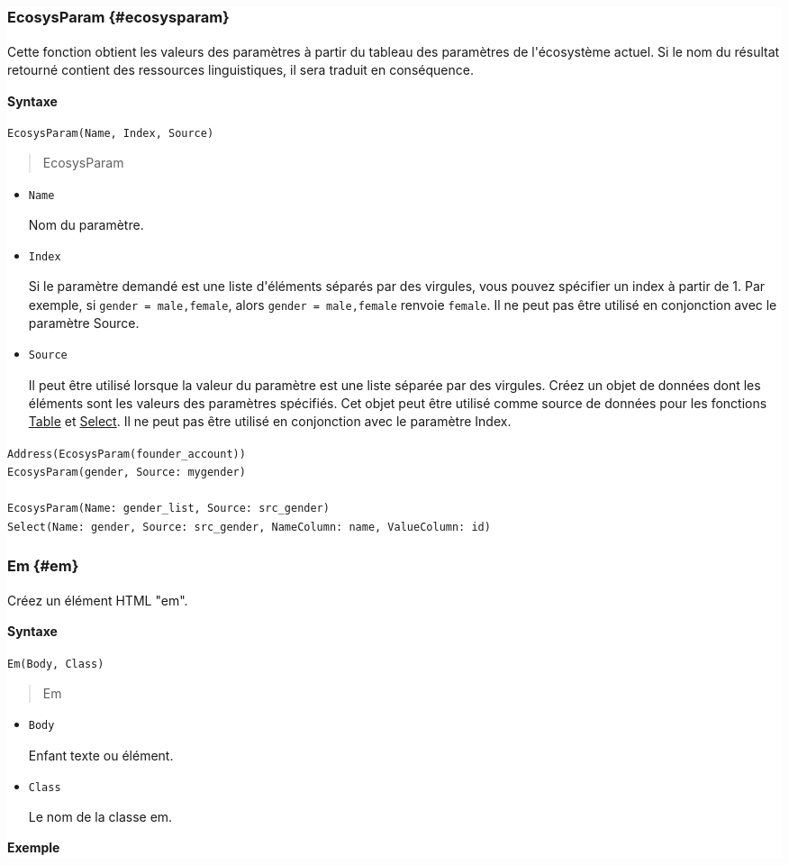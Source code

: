 ### EcosysParam {#ecosysparam}

Cette fonction obtient les valeurs des paramètres à partir du tableau des paramètres de l'écosystème actuel. Si le nom du résultat retourné contient des ressources linguistiques, il sera traduit en conséquence.

**Syntaxe**
```
EcosysParam(Name, Index, Source)
```

> EcosysParam

  * `Name`

    Nom du paramètre.

  * `Index`

    Si le paramètre demandé est une liste d'éléments séparés par des virgules, vous pouvez spécifier un index à partir de 1. Par exemple, si `gender = male,female`, alors `gender = male,female` renvoie `female`.
    Il ne peut pas être utilisé en conjonction avec le paramètre Source.

  * `Source`

    Il peut être utilisé lorsque la valeur du paramètre est une liste séparée par des virgules.
    Créez un objet de données dont les éléments sont les valeurs des paramètres spécifiés. Cet objet peut être utilisé comme source de données pour les fonctions [Table](#table) et [Select](#select).
    Il ne peut pas être utilisé en conjonction avec le paramètre Index.

```
Address(EcosysParam(founder_account))
EcosysParam(gender, Source: mygender)

EcosysParam(Name: gender_list, Source: src_gender)
Select(Name: gender, Source: src_gender, NameColumn: name, ValueColumn: id)
```

### Em {#em}

Créez un élément HTML "em".

**Syntaxe**
```
Em(Body, Class)
```

> Em

  * `Body`

    Enfant texte ou élément.

  * `Class`

    Le nom de la classe em.

**Exemple**
